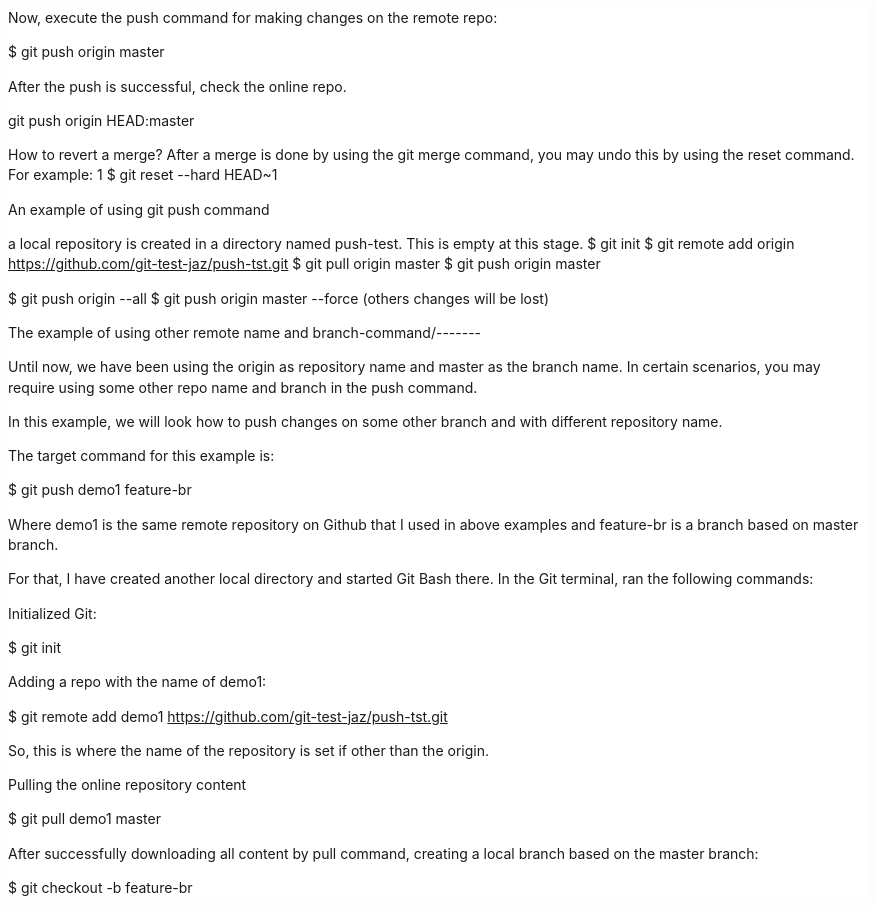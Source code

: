 Now, execute the push command for making changes on the remote repo:

$ git push origin master

After the push is successful, check the online repo.

git push origin HEAD:master

How to revert a merge?
After a merge is done by using the git merge command, you may undo this by using the reset command. For example:
1
$ git reset --hard HEAD~1

An example of using git push command

a local repository is created in a directory named push-test. This is empty at this stage.
$ git init
$ git remote add origin https://github.com/git-test-jaz/push-tst.git
$ git pull origin master
$ git push origin master

$ git push origin --all
$ git push origin master --force (others changes will be lost)

The example of using other remote name and branch-command/-------

Until now, we have been using the origin as repository name and master as the branch name. In certain scenarios, you may require using some other repo name and branch in the push command.

In this example, we will look how to push changes on some other branch and with different repository name.

The target command for this example is:

$ git push demo1 feature-br

Where demo1 is the same remote repository on Github that I used in above examples and feature-br is a branch based on master branch.

For that, I have created another local directory and started Git Bash there. In the Git terminal, ran the following commands:

Initialized Git:

$ git init

Adding a repo with the name of demo1:

$ git remote add demo1 https://github.com/git-test-jaz/push-tst.git

So, this is where the name of the repository is set if other than the origin.

Pulling the online repository content

$ git pull demo1 master

After successfully downloading all content by pull command, creating a local branch based on the master branch:

$ git checkout -b feature-br
